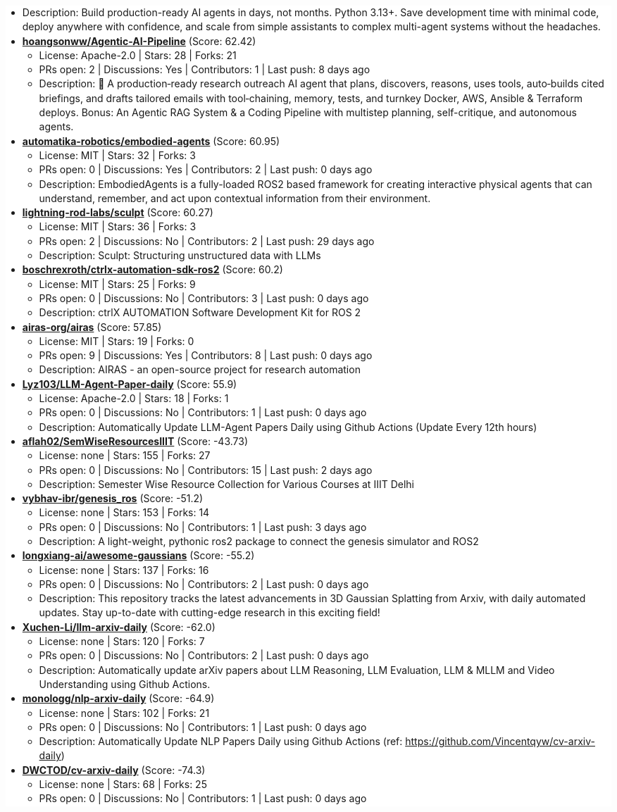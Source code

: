   - Description: Build production-ready AI agents in days, not months. Python 3.13+. Save development time with minimal code, deploy anywhere with confidence, and scale from simple assistants to complex multi-agent systems without the headaches.
- **[hoangsonww/Agentic-AI-Pipeline](https://github.com/hoangsonww/Agentic-AI-Pipeline)** (Score: 62.42)
  - License: Apache-2.0 | Stars: 28 | Forks: 21
  - PRs open: 2 | Discussions: Yes | Contributors: 1 | Last push: 8 days ago
  - Description: 🦾 A production‑ready research outreach AI agent that plans, discovers, reasons, uses tools, auto‑builds cited briefings, and drafts tailored emails with tool‑chaining, memory, tests, and turnkey Docker, AWS, Ansible & Terraform deploys. Bonus: An Agentic RAG System & a Coding Pipeline with multistep planning, self-critique, and autonomous agents.
- **[automatika-robotics/embodied-agents](https://github.com/automatika-robotics/embodied-agents)** (Score: 60.95)
  - License: MIT | Stars: 32 | Forks: 3
  - PRs open: 0 | Discussions: Yes | Contributors: 2 | Last push: 0 days ago
  - Description: EmbodiedAgents is a fully-loaded ROS2 based framework for creating interactive physical agents that can understand, remember, and act upon contextual information from their environment.
- **[lightning-rod-labs/sculpt](https://github.com/lightning-rod-labs/sculpt)** (Score: 60.27)
  - License: MIT | Stars: 36 | Forks: 3
  - PRs open: 2 | Discussions: No | Contributors: 2 | Last push: 29 days ago
  - Description: Sculpt: Structuring unstructured data with LLMs
- **[boschrexroth/ctrlx-automation-sdk-ros2](https://github.com/boschrexroth/ctrlx-automation-sdk-ros2)** (Score: 60.2)
  - License: MIT | Stars: 25 | Forks: 9
  - PRs open: 0 | Discussions: No | Contributors: 3 | Last push: 0 days ago
  - Description: ctrlX AUTOMATION Software Development Kit for ROS 2
- **[airas-org/airas](https://github.com/airas-org/airas)** (Score: 57.85)
  - License: MIT | Stars: 19 | Forks: 0
  - PRs open: 9 | Discussions: Yes | Contributors: 8 | Last push: 0 days ago
  - Description: AIRAS - an open-source project for research automation
- **[Lyz103/LLM-Agent-Paper-daily](https://github.com/Lyz103/LLM-Agent-Paper-daily)** (Score: 55.9)
  - License: Apache-2.0 | Stars: 18 | Forks: 1
  - PRs open: 0 | Discussions: No | Contributors: 1 | Last push: 0 days ago
  - Description: Automatically Update LLM-Agent Papers Daily using Github Actions (Update Every 12th hours)
- **[aflah02/SemWiseResourcesIIIT](https://github.com/aflah02/SemWiseResourcesIIIT)** (Score: -43.73)
  - License: none | Stars: 155 | Forks: 27
  - PRs open: 0 | Discussions: No | Contributors: 15 | Last push: 2 days ago
  - Description: Semester Wise Resource Collection for Various Courses at IIIT Delhi
- **[vybhav-ibr/genesis_ros](https://github.com/vybhav-ibr/genesis_ros)** (Score: -51.2)
  - License: none | Stars: 153 | Forks: 14
  - PRs open: 0 | Discussions: No | Contributors: 1 | Last push: 3 days ago
  - Description: A light-weight, pythonic ros2 package to connect the genesis simulator and ROS2
- **[longxiang-ai/awesome-gaussians](https://github.com/longxiang-ai/awesome-gaussians)** (Score: -55.2)
  - License: none | Stars: 137 | Forks: 16
  - PRs open: 0 | Discussions: No | Contributors: 2 | Last push: 0 days ago
  - Description: This repository tracks the latest advancements in 3D Gaussian Splatting from Arxiv, with daily automated updates. Stay up-to-date with cutting-edge research in this exciting field!
- **[Xuchen-Li/llm-arxiv-daily](https://github.com/Xuchen-Li/llm-arxiv-daily)** (Score: -62.0)
  - License: none | Stars: 120 | Forks: 7
  - PRs open: 0 | Discussions: No | Contributors: 2 | Last push: 0 days ago
  - Description: Automatically update arXiv papers about LLM Reasoning, LLM Evaluation, LLM & MLLM and Video Understanding using Github Actions.
- **[monologg/nlp-arxiv-daily](https://github.com/monologg/nlp-arxiv-daily)** (Score: -64.9)
  - License: none | Stars: 102 | Forks: 21
  - PRs open: 0 | Discussions: No | Contributors: 1 | Last push: 0 days ago
  - Description: Automatically Update NLP Papers Daily using Github Actions (ref: https://github.com/Vincentqyw/cv-arxiv-daily)
- **[DWCTOD/cv-arxiv-daily](https://github.com/DWCTOD/cv-arxiv-daily)** (Score: -74.3)
  - License: none | Stars: 68 | Forks: 25
  - PRs open: 0 | Discussions: No | Contributors: 1 | Last push: 0 days ago